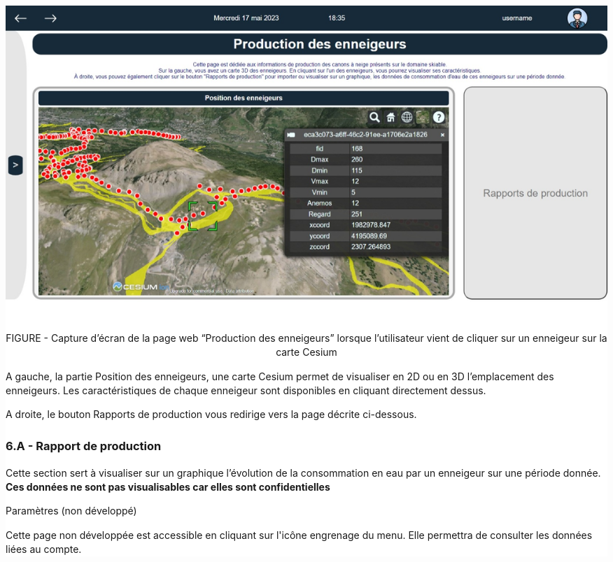 <img src = "./WebELDA/img/img_guide/Production.jpeg">
</p>

<p align = "center">FIGURE - Capture d’écran de la page web “Production des enneigeurs” lorsque l’utilisateur vient de cliquer sur un enneigeur sur la carte Cesium</p>

A gauche, la partie Position des enneigeurs, une carte Cesium permet de visualiser en 2D ou en 3D l’emplacement des enneigeurs. Les caractéristiques de chaque enneigeur sont disponibles en cliquant directement dessus.

A droite, le bouton Rapports de production vous redirige vers la page décrite ci-dessous.

### 6.A - Rapport de production 

Cette section sert à visualiser sur un graphique l’évolution de la consommation en eau par un enneigeur sur une période donnée.
**Ces données ne sont pas visualisables car elles sont confidentielles**

Paramètres (non développé)

Cette page non développée est accessible en cliquant sur l'icône engrenage du menu. Elle permettra de consulter les données liées au compte.
